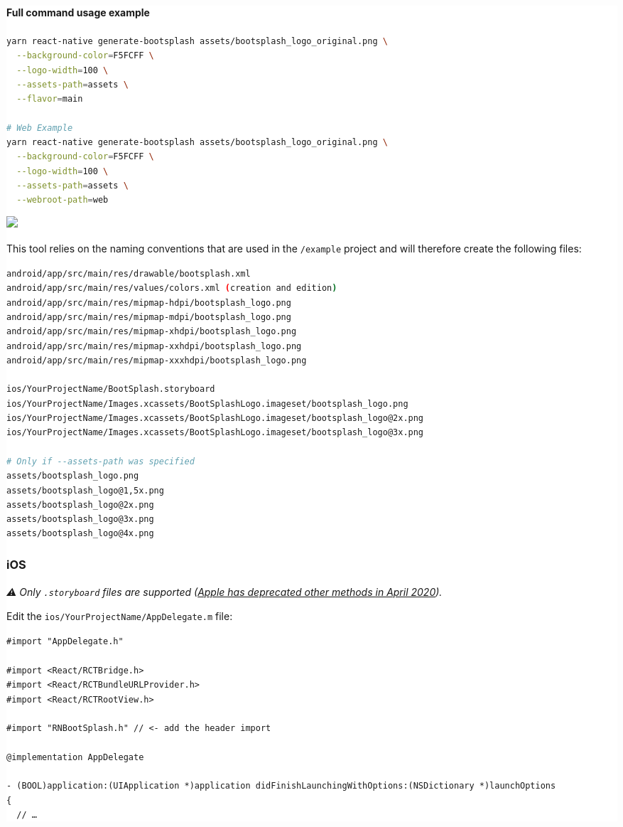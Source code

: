 #### Full command usage example

```bash
yarn react-native generate-bootsplash assets/bootsplash_logo_original.png \
  --background-color=F5FCFF \
  --logo-width=100 \
  --assets-path=assets \
  --flavor=main

# Web Example
yarn react-native generate-bootsplash assets/bootsplash_logo_original.png \
  --background-color=F5FCFF \
  --logo-width=100 \
  --assets-path=assets \
  --webroot-path=web
```

![](https://raw.githubusercontent.com/zoontek/react-native-bootsplash/master/docs/cli_tool.png?raw=true)

This tool relies on the naming conventions that are used in the `/example` project and will therefore create the following files:

```bash
android/app/src/main/res/drawable/bootsplash.xml
android/app/src/main/res/values/colors.xml (creation and edition)
android/app/src/main/res/mipmap-hdpi/bootsplash_logo.png
android/app/src/main/res/mipmap-mdpi/bootsplash_logo.png
android/app/src/main/res/mipmap-xhdpi/bootsplash_logo.png
android/app/src/main/res/mipmap-xxhdpi/bootsplash_logo.png
android/app/src/main/res/mipmap-xxxhdpi/bootsplash_logo.png

ios/YourProjectName/BootSplash.storyboard
ios/YourProjectName/Images.xcassets/BootSplashLogo.imageset/bootsplash_logo.png
ios/YourProjectName/Images.xcassets/BootSplashLogo.imageset/bootsplash_logo@2x.png
ios/YourProjectName/Images.xcassets/BootSplashLogo.imageset/bootsplash_logo@3x.png

# Only if --assets-path was specified
assets/bootsplash_logo.png
assets/bootsplash_logo@1,5x.png
assets/bootsplash_logo@2x.png
assets/bootsplash_logo@3x.png
assets/bootsplash_logo@4x.png
```

### iOS

_⚠️ Only `.storyboard` files are supported ([Apple has deprecated other methods in April 2020](https://developer.apple.com/news/?id=01132020b))._

Edit the `ios/YourProjectName/AppDelegate.m` file:

```obj-c
#import "AppDelegate.h"

#import <React/RCTBridge.h>
#import <React/RCTBundleURLProvider.h>
#import <React/RCTRootView.h>

#import "RNBootSplash.h" // <- add the header import

@implementation AppDelegate

- (BOOL)application:(UIApplication *)application didFinishLaunchingWithOptions:(NSDictionary *)launchOptions
{
  // …
```